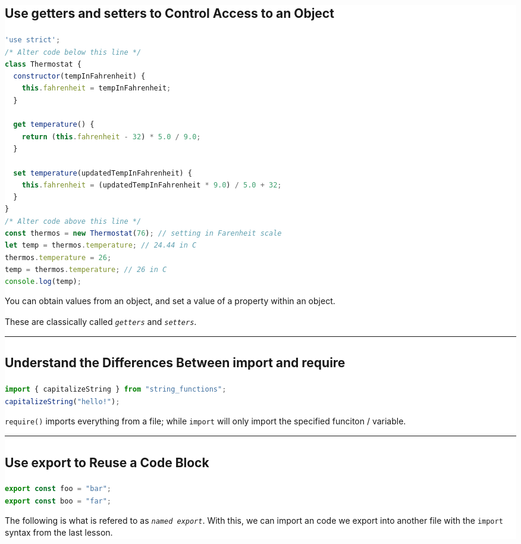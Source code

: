 
## Use getters and setters to Control Access to an Object

```JavaScript
'use strict';
/* Alter code below this line */
class Thermostat {
  constructor(tempInFahrenheit) {
    this.fahrenheit = tempInFahrenheit;
  }

  get temperature() {
    return (this.fahrenheit - 32) * 5.0 / 9.0;
  }

  set temperature(updatedTempInFahrenheit) {
    this.fahrenheit = (updatedTempInFahrenheit * 9.0) / 5.0 + 32;
  }
}
/* Alter code above this line */
const thermos = new Thermostat(76); // setting in Farenheit scale
let temp = thermos.temperature; // 24.44 in C
thermos.temperature = 26;
temp = thermos.temperature; // 26 in C
console.log(temp);
```

You can obtain values from an object, and set a value of a property within an object.

These are classically called *`getters`* and *`setters`*.

---

## Understand the Differences Between import and require

```JavaScript
import { capitalizeString } from "string_functions";
capitalizeString("hello!");
```
`require()` imports everything from a file; while `import` will only import the specified funciton / variable.

---

## Use export to Reuse a Code Block

```JavaScript
export const foo = "bar";
export const boo = "far";
```

The following is what is refered to as *`named export`*. With this, we can import an code we export into another file with the `import` syntax from the last lesson.
